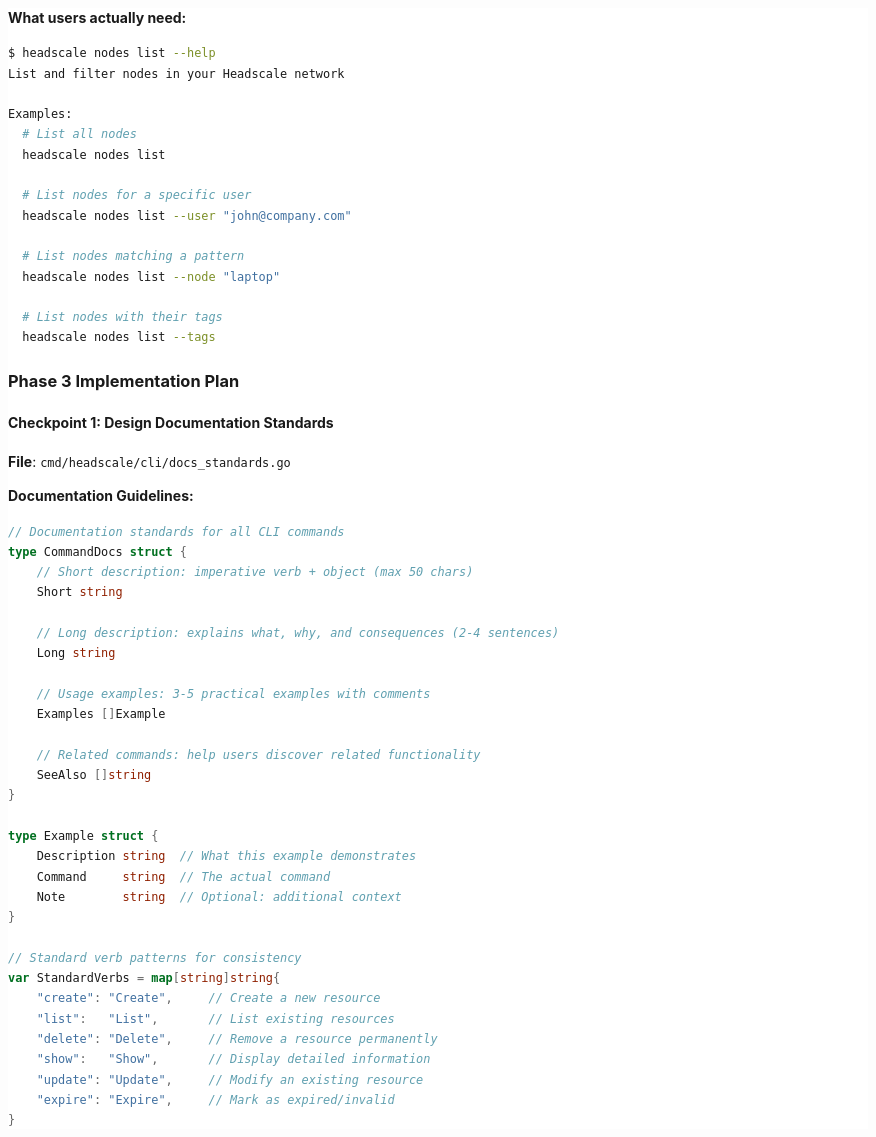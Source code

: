 **What users actually need:**
```bash
$ headscale nodes list --help
List and filter nodes in your Headscale network

Examples:
  # List all nodes
  headscale nodes list

  # List nodes for a specific user
  headscale nodes list --user "john@company.com"
  
  # List nodes matching a pattern
  headscale nodes list --node "laptop"
  
  # List nodes with their tags
  headscale nodes list --tags
```

### Phase 3 Implementation Plan

#### Checkpoint 1: Design Documentation Standards
**File**: `cmd/headscale/cli/docs_standards.go`

**Documentation Guidelines:**
```go
// Documentation standards for all CLI commands
type CommandDocs struct {
    // Short description: imperative verb + object (max 50 chars)
    Short string
    
    // Long description: explains what, why, and consequences (2-4 sentences)
    Long string
    
    // Usage examples: 3-5 practical examples with comments
    Examples []Example
    
    // Related commands: help users discover related functionality
    SeeAlso []string
}

type Example struct {
    Description string  // What this example demonstrates
    Command     string  // The actual command
    Note        string  // Optional: additional context
}

// Standard verb patterns for consistency
var StandardVerbs = map[string]string{
    "create": "Create",     // Create a new resource
    "list":   "List",       // List existing resources  
    "delete": "Delete",     // Remove a resource permanently
    "show":   "Show",       // Display detailed information
    "update": "Update",     // Modify an existing resource
    "expire": "Expire",     // Mark as expired/invalid
}
```
